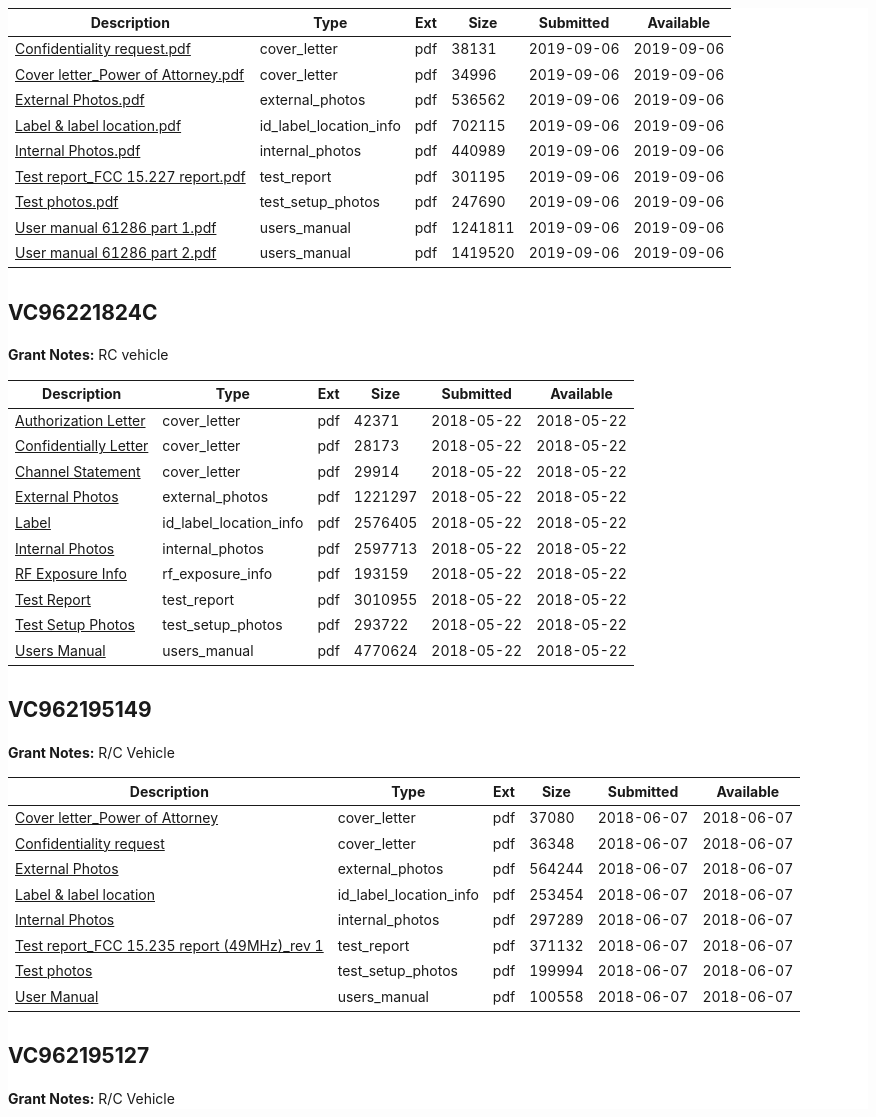 | Description | Type | Ext | Size | Submitted | Available |
| ----------- | ---- | --- | ---- | --------- | --------- |
| [Confidentiality request.pdf](VC961286127/b0da5373757c66b26f9017f20cbbbf09/4433923.pdf) | cover_letter | pdf | 38131 | 2019-09-06 | 2019-09-06 |
| [Cover letter_Power of Attorney.pdf](VC961286127/b0da5373757c66b26f9017f20cbbbf09/4433924.pdf) | cover_letter | pdf | 34996 | 2019-09-06 | 2019-09-06 |
| [External Photos.pdf](VC961286127/b0da5373757c66b26f9017f20cbbbf09/4433925.pdf) | external_photos | pdf | 536562 | 2019-09-06 | 2019-09-06 |
| [Label & label location.pdf](VC961286127/b0da5373757c66b26f9017f20cbbbf09/4433927.pdf) | id_label_location_info | pdf | 702115 | 2019-09-06 | 2019-09-06 |
| [Internal Photos.pdf](VC961286127/b0da5373757c66b26f9017f20cbbbf09/4433926.pdf) | internal_photos | pdf | 440989 | 2019-09-06 | 2019-09-06 |
| [Test report_FCC 15.227 report.pdf](VC961286127/b0da5373757c66b26f9017f20cbbbf09/4433932.pdf) | test_report | pdf | 301195 | 2019-09-06 | 2019-09-06 |
| [Test photos.pdf](VC961286127/b0da5373757c66b26f9017f20cbbbf09/4433931.pdf) | test_setup_photos | pdf | 247690 | 2019-09-06 | 2019-09-06 |
| [User manual 61286 part 1.pdf](VC961286127/b0da5373757c66b26f9017f20cbbbf09/4433933.pdf) | users_manual | pdf | 1241811 | 2019-09-06 | 2019-09-06 |
| [User manual 61286 part 2.pdf](VC961286127/b0da5373757c66b26f9017f20cbbbf09/4433934.pdf) | users_manual | pdf | 1419520 | 2019-09-06 | 2019-09-06 |
## VC96221824C
**Grant Notes:** RC vehicle

| Description | Type | Ext | Size | Submitted | Available |
| ----------- | ---- | --- | ---- | --------- | --------- |
| [Authorization Letter](VC96221824C/997e1d3ebed4ffcbd9cb6ee3e9e295e2/3859323.pdf) | cover_letter | pdf | 42371 | 2018-05-22 | 2018-05-22 |
| [Confidentially Letter](VC96221824C/997e1d3ebed4ffcbd9cb6ee3e9e295e2/3859324.pdf) | cover_letter | pdf | 28173 | 2018-05-22 | 2018-05-22 |
| [Channel Statement](VC96221824C/997e1d3ebed4ffcbd9cb6ee3e9e295e2/3859330.pdf) | cover_letter | pdf | 29914 | 2018-05-22 | 2018-05-22 |
| [External Photos](VC96221824C/997e1d3ebed4ffcbd9cb6ee3e9e295e2/3859331.pdf) | external_photos | pdf | 1221297 | 2018-05-22 | 2018-05-22 |
| [Label](VC96221824C/997e1d3ebed4ffcbd9cb6ee3e9e295e2/3859329.pdf) | id_label_location_info | pdf | 2576405 | 2018-05-22 | 2018-05-22 |
| [Internal Photos](VC96221824C/997e1d3ebed4ffcbd9cb6ee3e9e295e2/3859332.pdf) | internal_photos | pdf | 2597713 | 2018-05-22 | 2018-05-22 |
| [RF Exposure Info](VC96221824C/997e1d3ebed4ffcbd9cb6ee3e9e295e2/3859335.pdf) | rf_exposure_info | pdf | 193159 | 2018-05-22 | 2018-05-22 |
| [Test Report](VC96221824C/997e1d3ebed4ffcbd9cb6ee3e9e295e2/3859334.pdf) | test_report | pdf | 3010955 | 2018-05-22 | 2018-05-22 |
| [Test Setup Photos](VC96221824C/997e1d3ebed4ffcbd9cb6ee3e9e295e2/3859333.pdf) | test_setup_photos | pdf | 293722 | 2018-05-22 | 2018-05-22 |
| [Users Manual](VC96221824C/997e1d3ebed4ffcbd9cb6ee3e9e295e2/3855262.pdf) | users_manual | pdf | 4770624 | 2018-05-22 | 2018-05-22 |
## VC962195149
**Grant Notes:** R/C Vehicle

| Description | Type | Ext | Size | Submitted | Available |
| ----------- | ---- | --- | ---- | --------- | --------- |
| [Cover letter_Power of Attorney](VC962195149/41bb961db26e6432b9350514e64ae2c3/3879753.pdf) | cover_letter | pdf | 37080 | 2018-06-07 | 2018-06-07 |
| [Confidentiality request](VC962195149/41bb961db26e6432b9350514e64ae2c3/3879754.pdf) | cover_letter | pdf | 36348 | 2018-06-07 | 2018-06-07 |
| [External Photos](VC962195149/41bb961db26e6432b9350514e64ae2c3/3879755.pdf) | external_photos | pdf | 564244 | 2018-06-07 | 2018-06-07 |
| [Label & label location](VC962195149/41bb961db26e6432b9350514e64ae2c3/3879756.pdf) | id_label_location_info | pdf | 253454 | 2018-06-07 | 2018-06-07 |
| [Internal Photos](VC962195149/41bb961db26e6432b9350514e64ae2c3/3879757.pdf) | internal_photos | pdf | 297289 | 2018-06-07 | 2018-06-07 |
| [Test report_FCC 15.235 report (49MHz)_rev 1](VC962195149/41bb961db26e6432b9350514e64ae2c3/3879760.pdf) | test_report | pdf | 371132 | 2018-06-07 | 2018-06-07 |
| [Test photos](VC962195149/41bb961db26e6432b9350514e64ae2c3/3879761.pdf) | test_setup_photos | pdf | 199994 | 2018-06-07 | 2018-06-07 |
| [User Manual](VC962195149/41bb961db26e6432b9350514e64ae2c3/3879762.pdf) | users_manual | pdf | 100558 | 2018-06-07 | 2018-06-07 |
## VC962195127
**Grant Notes:** R/C Vehicle
